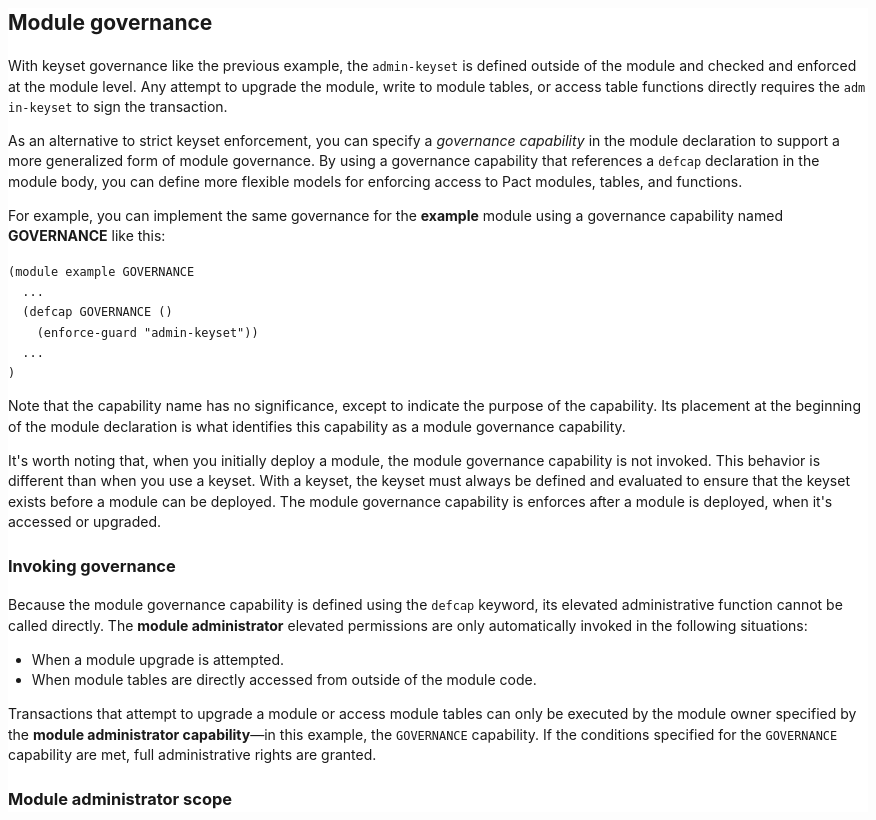 ## Module governance

With keyset governance like the previous example, the `admin-keyset` is defined outside of the module and checked and enforced at the module level.
Any attempt to upgrade the module, write to module tables, or access table functions directly requires the `admin-keyset` to sign the transaction.

As an alternative to strict keyset enforcement, you can specify a _governance capability_ in the module declaration to support a more generalized form of module governance.
By using a governance capability that references a `defcap` declaration in the module body, you can define more flexible models for enforcing access to Pact modules, tables, and functions.

For example, you can implement the same governance for the **example** module using a governance capability named **GOVERNANCE** like this:

```pact
(module example GOVERNANCE
  ...
  (defcap GOVERNANCE ()
    (enforce-guard "admin-keyset"))
  ...
)
```

Note that the capability name has no significance, except to indicate the purpose of the capability.
Its placement at the beginning of the module declaration is what identifies this capability as a module governance capability.

It's worth noting that, when you initially deploy a module, the module governance capability is not invoked.
This behavior is different than when you use a keyset.
With a keyset, the keyset must always be defined and evaluated to ensure that the keyset exists before a module can be deployed.
The module governance capability is enforces after a module is deployed, when it's accessed or upgraded.

### Invoking governance

Because the module governance capability is defined using the `defcap` keyword, its elevated administrative function cannot be called directly.
The **module administrator** elevated permissions are only automatically invoked in the following situations:

- When a module upgrade is attempted.
- When module tables are directly accessed from outside of the module code.

Transactions that attempt to upgrade a module or access module tables can only be executed by the module owner specified by the **module administrator capability**—in this example, the `GOVERNANCE` capability.
If the conditions specified for the `GOVERNANCE` capability are met, full administrative rights are granted.

### Module administrator scope
